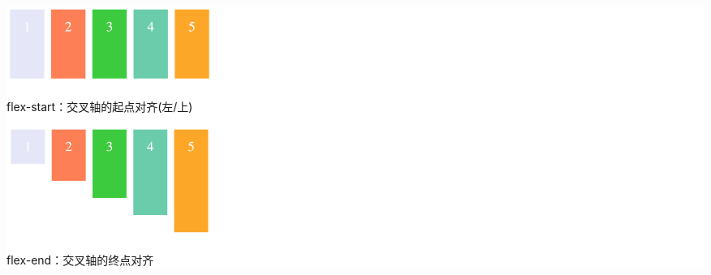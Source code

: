 <img src="v2-0cced8789b0d73edf0844aaa3a08926d_720w.jpg" alt="img" style="zoom:25%;" />

flex-start：交叉轴的起点对齐(左/上)

<img src="v2-26d9e85039beedd78e412459bd436e8a_720w.jpg" alt="img" style="zoom:25%;" />

flex-end：交叉轴的终点对齐
